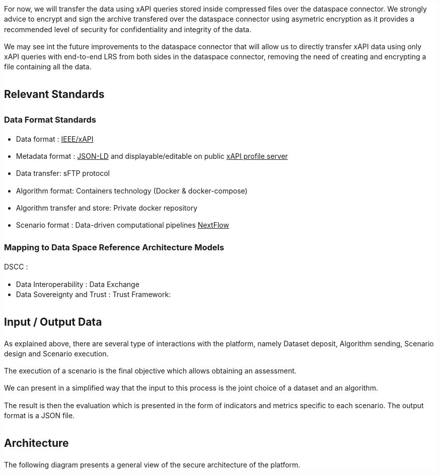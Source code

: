 For now, we will transfer the data using xAPI queries stored inside compressed files over the dataspace connector. We strongly advice to encrypt and sign the archive transfered over the dataspace connector using asymetric encryption as it provides a recommended level of security for confidentiality and integrity of the data.

We may see int the future improvements to the dataspace connector that will allow us to directly transfer xAPI data using only xAPI queries with end-to-end LRS from both sides in the dataspace connector, removing the need of creating and encrypting a file containing all the data. 

## Relevant Standards

### Data Format Standards

- Data format : [IEEE/xAPI](https://opensource.ieee.org/xapi)

- Metadata format : [JSON-LD](https://json-ld.org/) and displayable/editable on public [xAPI profile server ](https://profiles.adlnet.gov/profiles)

- Data transfer: sFTP protocol
- Algorithm format: Containers technology (Docker & docker-compose)
- Algorithm transfer and store: Private docker repository
- Scenario format : Data-driven computational pipelines [NextFlow](https://www.nextflow.io/)

### Mapping to Data Space Reference Architecture Models

DSCC : 

- Data Interoperability : Data Exchange
- Data Sovereignty and Trust : Trust Framework:


## Input / Output Data

As explained above, there are several type of interactions with the platform, namely Dataset deposit, Algorithm sending, Scenario design and Scenario execution.

The execution of a scenario is the final objective which allows obtaining an assessment.

We can present in a simplified way that the input to this process is the joint choice of a dataset and an algorithm.

The result is then the evaluation which is presented in the form of indicators and metrics specific to each scenario.
The output format is a JSON file.


## Architecture

The following diagram presents a general view of the secure architecture of the platform.
